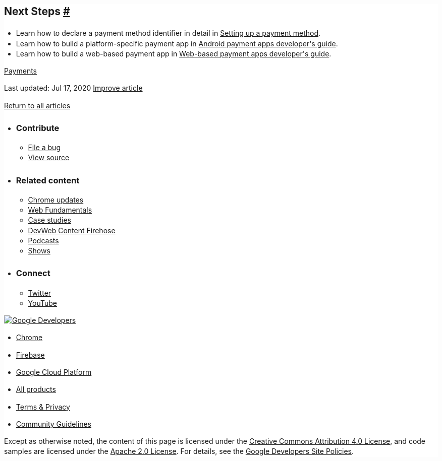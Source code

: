 Next Steps <a href="#next-steps" class="w-headline-link">#</a>
--------------------------------------------------------------

-   Learn how to declare a payment method identifier in detail in [Setting up a payment method](/setting-up-a-payment-method).
-   Learn how to build a platform-specific payment app in [Android payment apps developer's guide](/android-payment-apps-developers-guide).
-   Learn how to build a web-based payment app in [Web-based payment apps developer's guide](/web-based-payment-apps-overview).

<a href="/tags/payments/" class="w-chip">Payments</a>

<span class="w-mr--sm">Last updated: Jul 17, 2020 </span>[Improve article](https://github.com/GoogleChrome/web.dev/blob/master/src/site/content/en/payments/life-of-a-payment-transaction/index.md)

<a href="/payments" class="gc-analytics-event w-article-navigation__link w-article-navigation__link--back w-article-navigation__link--single">Return to all articles</a>

-   ### Contribute

    -   <a href="https://github.com/GoogleChrome/web.dev/issues/new?assignees=&amp;labels=bug&amp;template=bug_report.md&amp;title=" class="w-footer__linkbox-link">File a bug</a>
    -   <a href="https://github.com/googlechrome/web.dev" class="w-footer__linkbox-link">View source</a>

-   ### Related content

    -   <a href="https://blog.chromium.org/" class="w-footer__linkbox-link">Chrome updates</a>
    -   <a href="https://developers.google.com/web/" class="w-footer__linkbox-link">Web Fundamentals</a>
    -   <a href="https://developers.google.com/web/showcase/" class="w-footer__linkbox-link">Case studies</a>
    -   <a href="https://devwebfeed.appspot.com/" class="w-footer__linkbox-link">DevWeb Content Firehose</a>
    -   <a href="/podcasts/" class="w-footer__linkbox-link">Podcasts</a>
    -   <a href="/shows/" class="w-footer__linkbox-link">Shows</a>

-   ### Connect

    -   <a href="https://www.twitter.com/ChromiumDev" class="w-footer__linkbox-link">Twitter</a>
    -   <a href="https://www.youtube.com/user/ChromeDevelopers" class="w-footer__linkbox-link">YouTube</a>

<a href="https://developers.google.com/" class="w-footer__utility-logo-link"><img src="/images/lockup-color.png" alt="Google Developers" class="w-footer__utility-logo" width="185" height="33" /></a>

-   <a href="https://developer.chrome.com/" class="w-footer__utility-link">Chrome</a>
-   <a href="https://firebase.google.com/" class="w-footer__utility-link">Firebase</a>
-   <a href="https://cloud.google.com/" class="w-footer__utility-link">Google Cloud Platform</a>
-   <a href="https://developers.google.com/products" class="w-footer__utility-link">All products</a>



-   <a href="https://policies.google.com/" class="w-footer__utility-link">Terms &amp; Privacy</a>
-   <a href="/community-guidelines/" class="w-footer__utility-link">Community Guidelines</a>

Except as otherwise noted, the content of this page is licensed under the [Creative Commons Attribution 4.0 License](https://creativecommons.org/licenses/by/4.0/), and code samples are licensed under the [Apache 2.0 License](https://www.apache.org/licenses/LICENSE-2.0). For details, see the [Google Developers Site Policies](https://developers.google.com/terms/site-policies).
